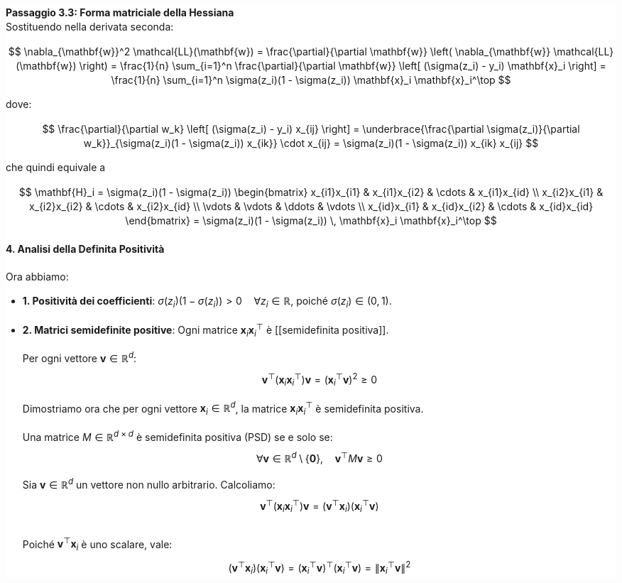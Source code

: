 **Passaggio 3.3: Forma matriciale della Hessiana**  
Sostituendo nella derivata seconda:

$$
\nabla_{\mathbf{w}}^2 \mathcal{LL}(\mathbf{w}) = \frac{\partial}{\partial \mathbf{w}} \left( \nabla_{\mathbf{w}} \mathcal{LL}(\mathbf{w}) \right) = \frac{1}{n} \sum_{i=1}^n \frac{\partial}{\partial \mathbf{w}} \left[ (\sigma(z_i) - y_i) \mathbf{x}_i \right] = \frac{1}{n} \sum_{i=1}^n \sigma(z_i)(1 - \sigma(z_i)) \mathbf{x}_i \mathbf{x}_i^\top
$$

dove:

$$
\frac{\partial}{\partial w_k} \left[ (\sigma(z_i) - y_i) x_{ij} \right] = \underbrace{\frac{\partial \sigma(z_i)}{\partial w_k}}_{\sigma(z_i)(1 - \sigma(z_i)) x_{ik}} \cdot x_{ij} = \sigma(z_i)(1 - \sigma(z_i)) x_{ik} x_{ij}
$$

che quindi equivale a 

$$
\mathbf{H}_i = \sigma(z_i)(1 - \sigma(z_i)) 
\begin{bmatrix}
x_{i1}x_{i1} & x_{i1}x_{i2} & \cdots & x_{i1}x_{id} \\
x_{i2}x_{i1} & x_{i2}x_{i2} & \cdots & x_{i2}x_{id} \\
\vdots & \vdots & \ddots & \vdots \\
x_{id}x_{i1} & x_{id}x_{i2} & \cdots & x_{id}x_{id}
\end{bmatrix}
= \sigma(z_i)(1 - \sigma(z_i)) \, \mathbf{x}_i \mathbf{x}_i^\top
$$

#### 4. Analisi della Definita Positività

Ora abbiamo:

- **1. Positività dei coefficienti**: $\sigma(z_i)(1 - \sigma(z_i)) > 0 \quad \forall z_i \in \mathbb{R}$, poiché $\sigma(z_i) \in (0,1)$.

- **2. Matrici semidefinite positive**: Ogni matrice $\mathbf{x}_i \mathbf{x}_i^\top$ è [[semidefinita positiva]]. 
  
    Per ogni vettore $\mathbf{v} \in \mathbb{R}^d$:
    $$
    \mathbf{v}^\top (\mathbf{x}_i \mathbf{x}_i^\top) \mathbf{v} = (\mathbf{x}_i^\top \mathbf{v})^2 \geq 0
    $$

    Dimostriamo ora che per ogni vettore $\mathbf{x}_i \in \mathbb{R}^d$, la matrice $\mathbf{x}_i \mathbf{x}_i^\top$ è semidefinita positiva.
  
    Una matrice $M \in \mathbb{R}^{d \times d}$ è semidefinita positiva (PSD) se e solo se:  
    $$
    \forall \mathbf{v} \in \mathbb{R}^d \setminus \{\mathbf{0}\}, \quad \mathbf{v}^\top M \mathbf{v} \geq 0
    $$

    Sia $\mathbf{v} \in \mathbb{R}^d$ un vettore non nullo arbitrario. Calcoliamo:
    $$
    \mathbf{v}^\top (\mathbf{x}_i \mathbf{x}_i^\top) \mathbf{v} = (\mathbf{v}^\top \mathbf{x}_i)(\mathbf{x}_i^\top \mathbf{v})
    $$  
    Poiché $\mathbf{v}^\top \mathbf{x}_i$ è uno scalare, vale:  
    $$
    (\mathbf{v}^\top \mathbf{x}_i)(\mathbf{x}_i^\top \mathbf{v}) = (\mathbf{x}_i^\top \mathbf{v})^\top (\mathbf{x}_i^\top \mathbf{v}) = \|\mathbf{x}_i^\top \mathbf{v}\|^2
    $$
